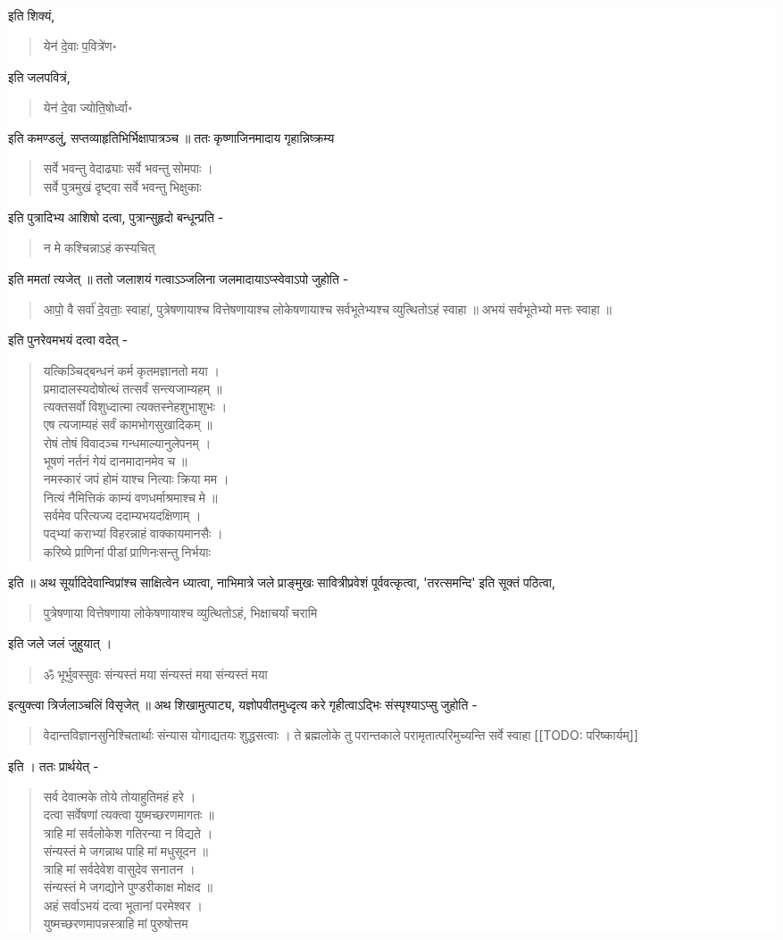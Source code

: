इति शिक्यं, 

> येन॑ दे॒वाः प॒वित्रे॑ण॰

इति जलपवित्रं, 

> येन॑ दे॒वा ज्योति॒षोर्ध्वा॰

इति कमण्डलुं, सप्तव्याहृतिभिर्भिक्षापात्रञ्च ॥ ततः कृष्णाजिनमादाय गृहान्निष्क्रम्य 

> सर्वे भवन्तु वेदाढ्याः सर्वे भवन्तु सोमपाः ।  
सर्वे पुत्रमुखं दृष्ट्वा सर्वे भवन्तु भिक्षुकाः

इति पुत्रादिभ्य आशिषो दत्वा, पुत्रान्सुहृदो बन्धून्प्रति -

> न मे कश्चिन्नाऽहं कस्यचित्

इति ममतां त्यजेत् ॥ ततो जलाशयं गत्वाऽञ्जलिना जलमादायाऽप्स्वेवाऽपो जुहोति -

> आपो॒ वै सर्वा॑ दे॒वताः॒ स्वाहा॑, पुत्रेषणायाश्च वित्तेषणायाश्च लोकेषणायाश्च सर्वभूतेभ्यश्च व्युत्थितोऽहं स्वाहा ॥ अभयं सर्वभूतेभ्यो मत्तः स्वाहा ॥ 

इति पुनरेवमभयं दत्वा वदेत् -

> यत्किञ्चिद्बन्धनं कर्म कृतमज्ञानतो मया ।  
प्रमादालस्यदोषोत्थं तत्सर्वं सन्त्यजाम्यहम् ॥  
त्यक्तसर्वो विशुध्दात्मा त्यक्तस्नेहशुभाशुभः ।  
एष त्यजाम्यहं सर्वं कामभोगसुखादिकम् ॥  
रोषं तोषं विवादञ्च गन्धमाल्यानुलेपनम् ।  
भूषणं नर्तनं गेयं दानमादानमेव च ॥  
नमस्कारं जपं होमं याश्च नित्याः क्रिया मम ।  
नित्यं नैमित्तिकं काम्यं वणधर्माश्रमाश्च मे ॥  
सर्वमेव परित्यज्य ददाम्यभयदक्षिणाम् ।  
पद्भ्यां कराभ्यां विहरन्नाहं वाक्कायमानसैः ।  
करिष्ये प्राणिनां पीडां प्राणिनःसन्तु निर्भयाः

इति ॥ अथ सूर्यादिदेवान्विप्रांश्च साक्षित्वेन ध्यात्वा, नाभिमात्रे जले प्राङ्मुखः सावित्रीप्रवेशं पूर्ववत्कृत्वा, 'तरत्समन्दि' इति सूक्तं पठित्वा, 

> पुत्रेषणाया वित्तेषणाया लोकेषणायाश्च व्युत्थितोऽहं, भिक्षाचर्यां चरामि

इति जले जलं जुहुयात् ।

> ॐ भूर्भुवस्सुवः संन्यस्तं मया संन्यस्तं मया संन्यस्तं मया

इत्युक्त्वा त्रिर्जलाञ्चलिं विसृजेत् ॥ अथ शिखामुत्पाट्य, यज्ञोपवीतमुध्दृत्य करे गृहीत्वाऽद्भिः संस्पृश्याऽप्सु जुहोति - 

> वेदान्तविज्ञानसुनिश्चितार्थाः संन्यास योगाद्यतयः शुद्धसत्वाः । ते ब्रह्मलोके तु परान्तकाले परामृतात्परिमुच्यन्ति सर्वे स्वाहा
[[TODO: परिष्कार्यम्]]

इति । ततः प्रार्थयेत् -

> सर्व देवात्मके तोये तोयाहुतिमहं हरे ।  
दत्वा सर्वेषणां त्यक्त्वा युष्मच्छरणमागतः ॥  
त्राहि मां सर्वलोकेश गतिरन्या न विद्यते ।  
संन्यस्तं मे जगन्नाथ पाहि मां मधुसूदन ॥  
त्राहि मां सर्वदेवेश वासुदेव सनातन ।  
संन्यस्तं मे जगद्योने पुण्डरीकाक्ष मोक्षद ॥  
अहं सर्वाऽभयं दत्वा भूतानां परमेश्वर ।  
युष्मच्छरणमापन्नस्त्राहि मां पुरुषोत्तम
